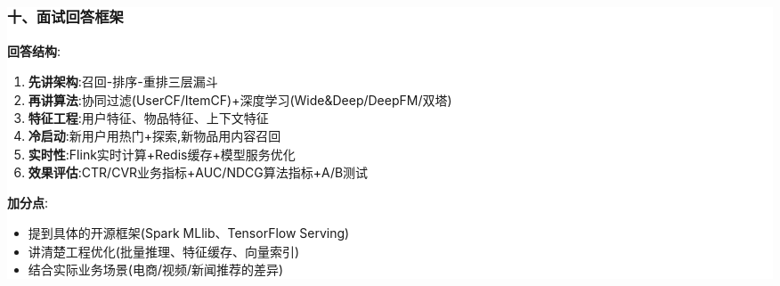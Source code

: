### 十、面试回答框架

**回答结构**:
1. **先讲架构**:召回-排序-重排三层漏斗
2. **再讲算法**:协同过滤(UserCF/ItemCF)+深度学习(Wide&Deep/DeepFM/双塔)
3. **特征工程**:用户特征、物品特征、上下文特征
4. **冷启动**:新用户用热门+探索,新物品用内容召回
5. **实时性**:Flink实时计算+Redis缓存+模型服务优化
6. **效果评估**:CTR/CVR业务指标+AUC/NDCG算法指标+A/B测试

**加分点**:
- 提到具体的开源框架(Spark MLlib、TensorFlow Serving)
- 讲清楚工程优化(批量推理、特征缓存、向量索引)
- 结合实际业务场景(电商/视频/新闻推荐的差异)
